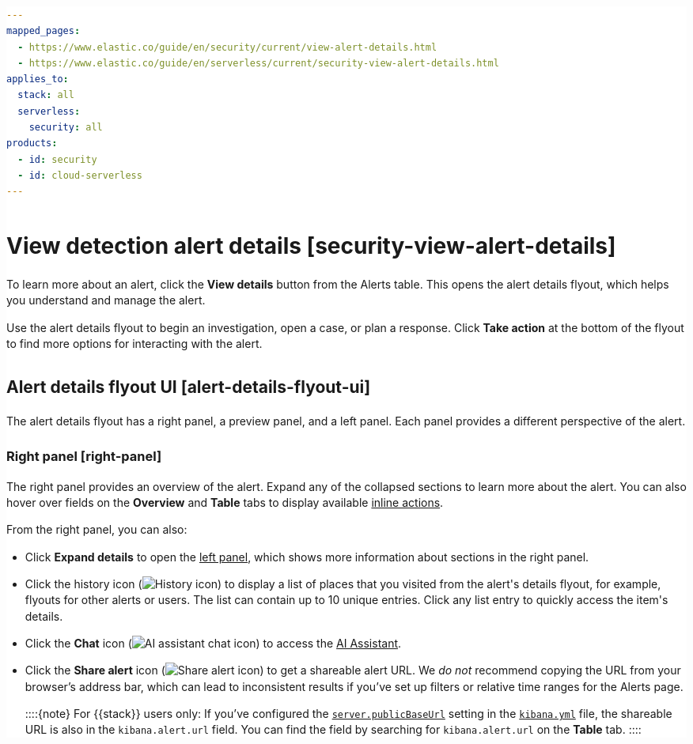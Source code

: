 ```yaml
---
mapped_pages:
  - https://www.elastic.co/guide/en/security/current/view-alert-details.html
  - https://www.elastic.co/guide/en/serverless/current/security-view-alert-details.html
applies_to:
  stack: all
  serverless:
    security: all
products:
  - id: security
  - id: cloud-serverless
---
```


# View detection alert details [security-view-alert-details]

To learn more about an alert, click the **View details** button from the Alerts table. This opens the alert details flyout, which helps you understand and manage the alert.

Use the alert details flyout to begin an investigation, open a case, or plan a response. Click **Take action** at the bottom of the flyout to find more options for interacting with the alert.


## Alert details flyout UI [alert-details-flyout-ui]

The alert details flyout has a right panel, a preview panel, and a left panel. Each panel provides a different perspective of the alert.


### Right panel [right-panel]

The right panel provides an overview of the alert. Expand any of the collapsed sections to learn more about the alert. You can also hover over fields on the **Overview** and **Table** tabs to display available [inline actions](/solutions/security/get-started/elastic-security-ui.md#inline-actions).

From the right panel, you can also:

* Click **Expand details** to open the [left panel](/solutions/security/detect-and-alert/view-detection-alert-details.md#left-panel), which shows more information about sections in the right panel.
* Click the history icon (![History icon](/solutions/images/security-history-icon.png "title =15x15")) to display a list of places that you visited from the alert's details flyout, for example, flyouts for other alerts or users. The list can contain up to 10 unique entries. Click any list entry to quickly access the item's details.
* Click the **Chat** icon (![AI assistant chat icon](/solutions/images/security-ai-assistant-chat.png "title =20x20")) to access the [AI Assistant](/solutions/security/ai/ai-assistant.md).
* Click the **Share alert** icon (![Share alert icon](/solutions/images/security-share-alert.png "title =20x20")) to get a shareable alert URL. We *do not* recommend copying the URL from your browser’s address bar, which can lead to inconsistent results if you’ve set up filters or relative time ranges for the Alerts page.

    ::::{note}
    For {{stack}} users only:
    If you’ve configured the [`server.publicBaseUrl`](kibana://reference/configuration-reference/general-settings.md#server-publicbaseurl) setting in the [`kibana.yml`](/deploy-manage/stack-settings.md) file, the shareable URL is also in the `kibana.alert.url` field. You can find the field by searching for `kibana.alert.url` on the **Table** tab.
    ::::
